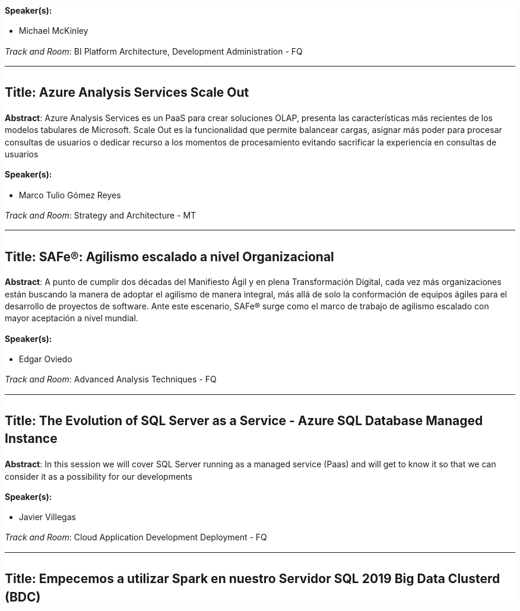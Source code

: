 **Speaker(s):**
- Michael McKinley
 
*Track and Room*: BI Platform Architecture, Development  Administration - FQ
 
----------------------------------------------------------------------------------- 
 
 
## Title: Azure Analysis Services Scale Out
 
**Abstract**:
Azure Analysis Services es un PaaS para crear soluciones OLAP, presenta las características más recientes de los modelos tabulares de Microsoft.
Scale Out es la funcionalidad que permite balancear cargas, asignar más poder para procesar consultas de usuarios o dedicar recurso a los momentos de procesamiento evitando sacrificar la experiencia en consultas de usuarios
 
**Speaker(s):**
- Marco Tulio Gómez Reyes
 
*Track and Room*: Strategy and Architecture - MT
 
----------------------------------------------------------------------------------- 
 
 
## Title: SAFe®: Agilismo escalado a nivel Organizacional
 
**Abstract**:
A punto de cumplir dos décadas del Manifiesto Ágil y en plena Transformación Digital, cada vez más organizaciones están buscando la manera de adoptar el agilismo de manera integral, más allá de solo la conformación de equipos ágiles para el desarrollo de proyectos de software. Ante este escenario, SAFe® surge como el marco de trabajo de agilismo escalado con mayor aceptación a nivel mundial.
 
**Speaker(s):**
- Edgar Oviedo
 
*Track and Room*: Advanced Analysis Techniques - FQ
 
----------------------------------------------------------------------------------- 
 
 
## Title: The Evolution of SQL Server as a Service - Azure SQL Database Managed Instance
 
**Abstract**:
In this session we will cover SQL Server running as a managed service (Paas) and will get to know it so that we can consider it as a possibility for our developments
 
**Speaker(s):**
- Javier Villegas
 
*Track and Room*: Cloud Application Development  Deployment - FQ
 
----------------------------------------------------------------------------------- 
 
 
## Title: Empecemos a utilizar Spark en nuestro Servidor SQL 2019 Big Data Clusterd (BDC)
 